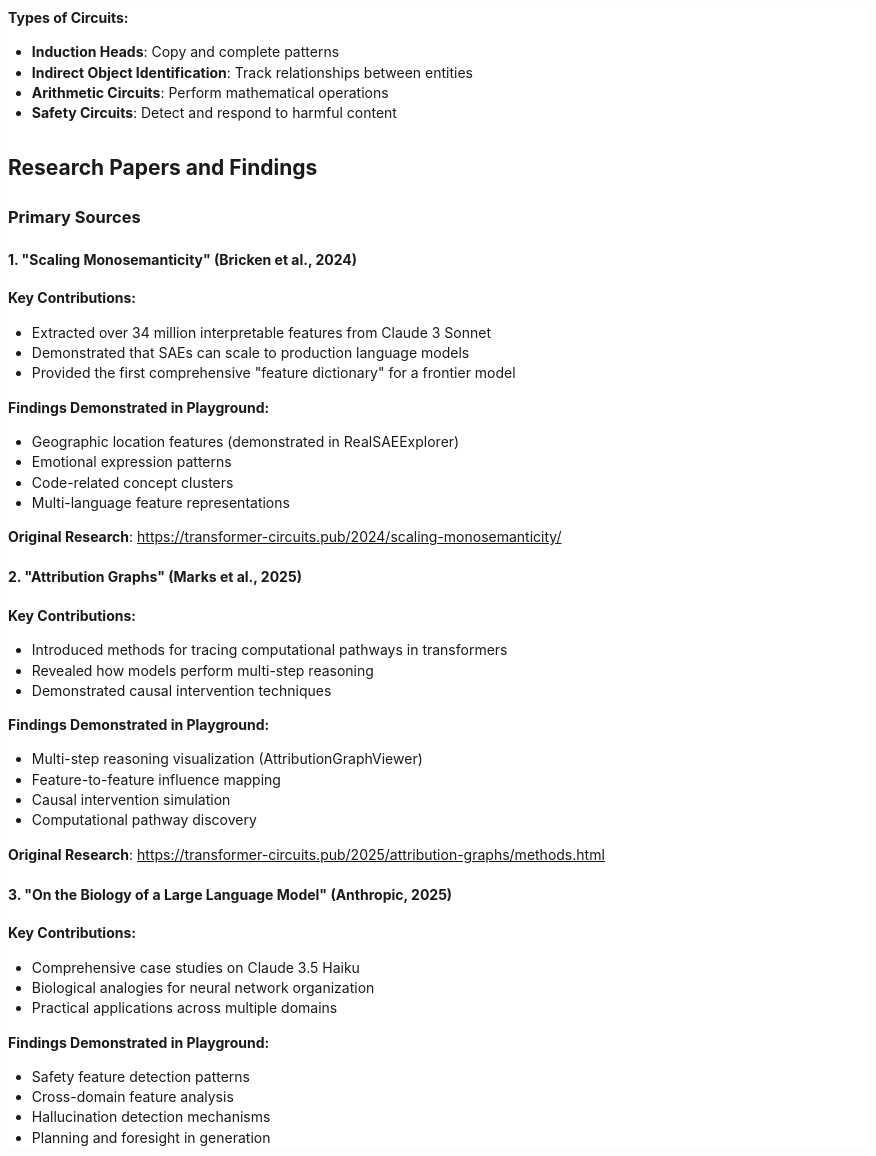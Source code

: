 **Types of Circuits:**
- **Induction Heads**: Copy and complete patterns
- **Indirect Object Identification**: Track relationships between entities
- **Arithmetic Circuits**: Perform mathematical operations
- **Safety Circuits**: Detect and respond to harmful content

## Research Papers and Findings

### Primary Sources

#### 1. "Scaling Monosemanticity" (Bricken et al., 2024)

**Key Contributions:**
- Extracted over 34 million interpretable features from Claude 3 Sonnet
- Demonstrated that SAEs can scale to production language models
- Provided the first comprehensive "feature dictionary" for a frontier model

**Findings Demonstrated in Playground:**
- Geographic location features (demonstrated in RealSAEExplorer)
- Emotional expression patterns
- Code-related concept clusters
- Multi-language feature representations

**Original Research**: https://transformer-circuits.pub/2024/scaling-monosemanticity/

#### 2. "Attribution Graphs" (Marks et al., 2025)

**Key Contributions:**
- Introduced methods for tracing computational pathways in transformers
- Revealed how models perform multi-step reasoning
- Demonstrated causal intervention techniques

**Findings Demonstrated in Playground:**
- Multi-step reasoning visualization (AttributionGraphViewer)
- Feature-to-feature influence mapping
- Causal intervention simulation
- Computational pathway discovery

**Original Research**: https://transformer-circuits.pub/2025/attribution-graphs/methods.html

#### 3. "On the Biology of a Large Language Model" (Anthropic, 2025)

**Key Contributions:**
- Comprehensive case studies on Claude 3.5 Haiku
- Biological analogies for neural network organization
- Practical applications across multiple domains

**Findings Demonstrated in Playground:**
- Safety feature detection patterns
- Cross-domain feature analysis
- Hallucination detection mechanisms
- Planning and foresight in generation
